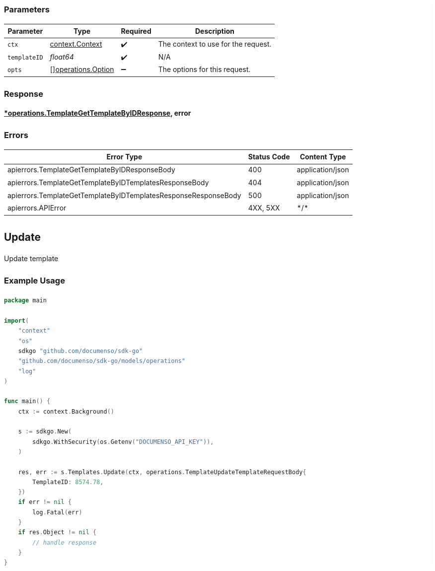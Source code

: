 ### Parameters

| Parameter                                                | Type                                                     | Required                                                 | Description                                              |
| -------------------------------------------------------- | -------------------------------------------------------- | -------------------------------------------------------- | -------------------------------------------------------- |
| `ctx`                                                    | [context.Context](https://pkg.go.dev/context#Context)    | :heavy_check_mark:                                       | The context to use for the request.                      |
| `templateID`                                             | *float64*                                                | :heavy_check_mark:                                       | N/A                                                      |
| `opts`                                                   | [][operations.Option](../../models/operations/option.md) | :heavy_minus_sign:                                       | The options for this request.                            |

### Response

**[*operations.TemplateGetTemplateByIDResponse](../../models/operations/templategettemplatebyidresponse.md), error**

### Errors

| Error Type                                                     | Status Code                                                    | Content Type                                                   |
| -------------------------------------------------------------- | -------------------------------------------------------------- | -------------------------------------------------------------- |
| apierrors.TemplateGetTemplateByIDResponseBody                  | 400                                                            | application/json                                               |
| apierrors.TemplateGetTemplateByIDTemplatesResponseBody         | 404                                                            | application/json                                               |
| apierrors.TemplateGetTemplateByIDTemplatesResponseResponseBody | 500                                                            | application/json                                               |
| apierrors.APIError                                             | 4XX, 5XX                                                       | \*/\*                                                          |

## Update

Update template

### Example Usage

```go
package main

import(
	"context"
	"os"
	sdkgo "github.com/documenso/sdk-go"
	"github.com/documenso/sdk-go/models/operations"
	"log"
)

func main() {
    ctx := context.Background()
    
    s := sdkgo.New(
        sdkgo.WithSecurity(os.Getenv("DOCUMENSO_API_KEY")),
    )

    res, err := s.Templates.Update(ctx, operations.TemplateUpdateTemplateRequestBody{
        TemplateID: 8574.78,
    })
    if err != nil {
        log.Fatal(err)
    }
    if res.Object != nil {
        // handle response
    }
}
```
